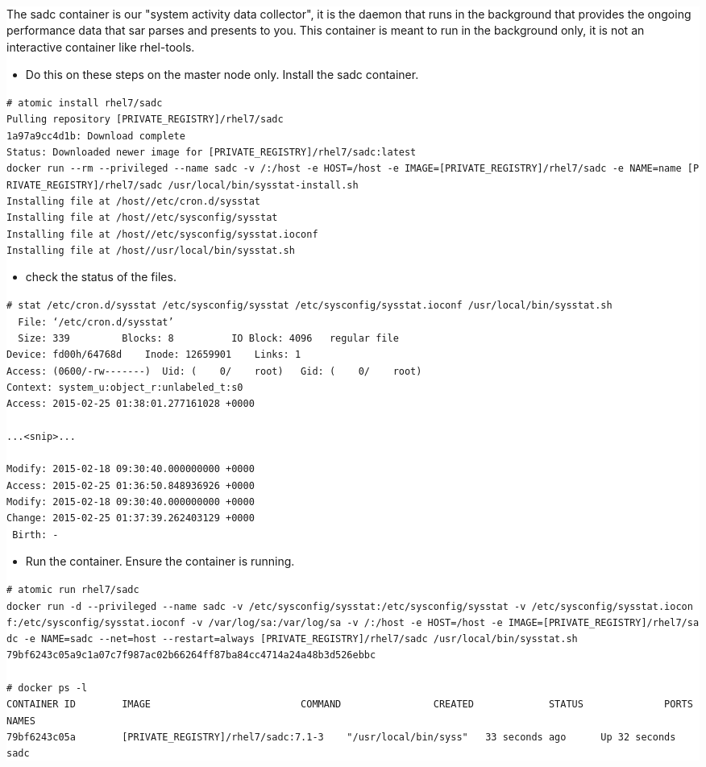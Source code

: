 The sadc container is our "system activity data collector", it is the daemon that runs in the background that provides the ongoing performance data that sar parses and presents to you.  This container is meant to run in the background only, it is not an interactive container like rhel-tools.

* Do this on these steps on the master node only.  Install the sadc container.

```
# atomic install rhel7/sadc
Pulling repository [PRIVATE_REGISTRY]/rhel7/sadc
1a97a9cc4d1b: Download complete 
Status: Downloaded newer image for [PRIVATE_REGISTRY]/rhel7/sadc:latest
docker run --rm --privileged --name sadc -v /:/host -e HOST=/host -e IMAGE=[PRIVATE_REGISTRY]/rhel7/sadc -e NAME=name [PRIVATE_REGISTRY]/rhel7/sadc /usr/local/bin/sysstat-install.sh
Installing file at /host//etc/cron.d/sysstat
Installing file at /host//etc/sysconfig/sysstat
Installing file at /host//etc/sysconfig/sysstat.ioconf
Installing file at /host//usr/local/bin/sysstat.sh
```

* check the status of the files.

```
# stat /etc/cron.d/sysstat /etc/sysconfig/sysstat /etc/sysconfig/sysstat.ioconf /usr/local/bin/sysstat.sh
  File: ‘/etc/cron.d/sysstat’
  Size: 339         Blocks: 8          IO Block: 4096   regular file
Device: fd00h/64768d    Inode: 12659901    Links: 1
Access: (0600/-rw-------)  Uid: (    0/    root)   Gid: (    0/    root)
Context: system_u:object_r:unlabeled_t:s0
Access: 2015-02-25 01:38:01.277161028 +0000

...<snip>...

Modify: 2015-02-18 09:30:40.000000000 +0000
Access: 2015-02-25 01:36:50.848936926 +0000
Modify: 2015-02-18 09:30:40.000000000 +0000
Change: 2015-02-25 01:37:39.262403129 +0000
 Birth: -

```

* Run the container. Ensure the container is running.

```
# atomic run rhel7/sadc
docker run -d --privileged --name sadc -v /etc/sysconfig/sysstat:/etc/sysconfig/sysstat -v /etc/sysconfig/sysstat.ioconf:/etc/sysconfig/sysstat.ioconf -v /var/log/sa:/var/log/sa -v /:/host -e HOST=/host -e IMAGE=[PRIVATE_REGISTRY]/rhel7/sadc -e NAME=sadc --net=host --restart=always [PRIVATE_REGISTRY]/rhel7/sadc /usr/local/bin/sysstat.sh
79bf6243c05a9c1a07c7f987ac02b66264ff87ba84cc4714a24a48b3d526ebbc

# docker ps -l
CONTAINER ID        IMAGE                          COMMAND                CREATED             STATUS              PORTS               NAMES
79bf6243c05a        [PRIVATE_REGISTRY]/rhel7/sadc:7.1-3    "/usr/local/bin/syss"   33 seconds ago      Up 32 seconds                           sadc              
```
